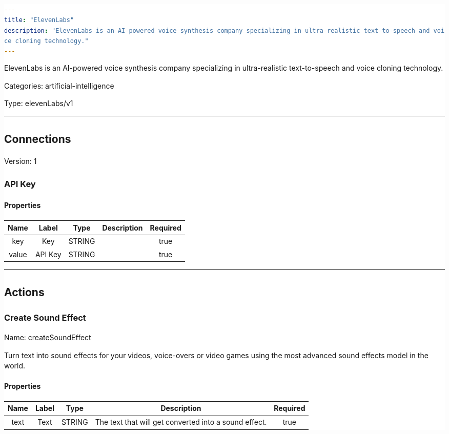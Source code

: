 ```yaml
---
title: "ElevenLabs"
description: "ElevenLabs is an AI-powered voice synthesis company specializing in ultra-realistic text-to-speech and voice cloning technology."
---
```


ElevenLabs is an AI-powered voice synthesis company specializing in ultra-realistic text-to-speech and voice cloning technology.


Categories: artificial-intelligence


Type: elevenLabs/v1

<hr />



## Connections

Version: 1


### API Key

#### Properties

|      Name       |      Label     |     Type     |     Description     | Required |
|:---------------:|:--------------:|:------------:|:-------------------:|:--------:|
| key | Key | STRING |  | true |
| value | API Key | STRING |  | true |





<hr />



## Actions


### Create Sound Effect
Name: createSoundEffect

Turn text into sound effects for your videos, voice-overs or video games using the most advanced sound effects model in the world.

#### Properties

|      Name       |      Label     |     Type     |     Description     | Required |
|:---------------:|:--------------:|:------------:|:-------------------:|:--------:|
| text | Text | STRING | The text that will get converted into a sound effect. | true |
